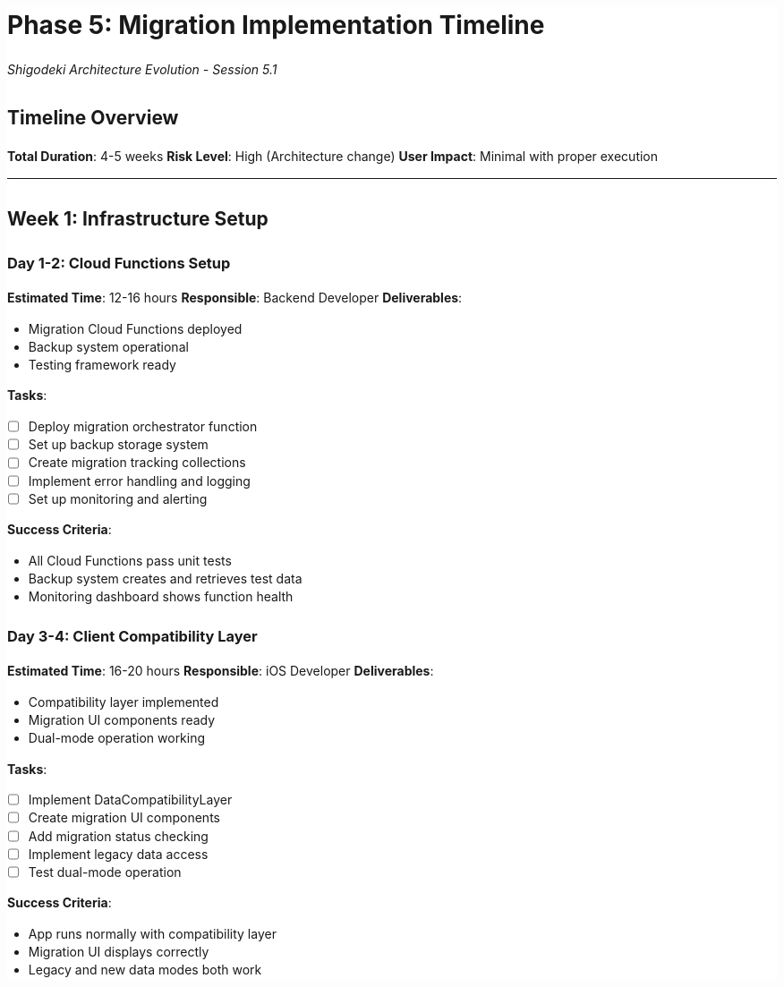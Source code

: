 # Phase 5: Migration Implementation Timeline
*Shigodeki Architecture Evolution - Session 5.1*

## Timeline Overview

**Total Duration**: 4-5 weeks
**Risk Level**: High (Architecture change)
**User Impact**: Minimal with proper execution

---

## Week 1: Infrastructure Setup

### Day 1-2: Cloud Functions Setup
**Estimated Time**: 12-16 hours
**Responsible**: Backend Developer
**Deliverables**:
- Migration Cloud Functions deployed
- Backup system operational
- Testing framework ready

**Tasks**:
- [ ] Deploy migration orchestrator function
- [ ] Set up backup storage system
- [ ] Create migration tracking collections
- [ ] Implement error handling and logging
- [ ] Set up monitoring and alerting

**Success Criteria**:
- All Cloud Functions pass unit tests
- Backup system creates and retrieves test data
- Monitoring dashboard shows function health

### Day 3-4: Client Compatibility Layer
**Estimated Time**: 16-20 hours
**Responsible**: iOS Developer
**Deliverables**:
- Compatibility layer implemented
- Migration UI components ready
- Dual-mode operation working

**Tasks**:
- [ ] Implement DataCompatibilityLayer
- [ ] Create migration UI components
- [ ] Add migration status checking
- [ ] Implement legacy data access
- [ ] Test dual-mode operation

**Success Criteria**:
- App runs normally with compatibility layer
- Migration UI displays correctly
- Legacy and new data modes both work
